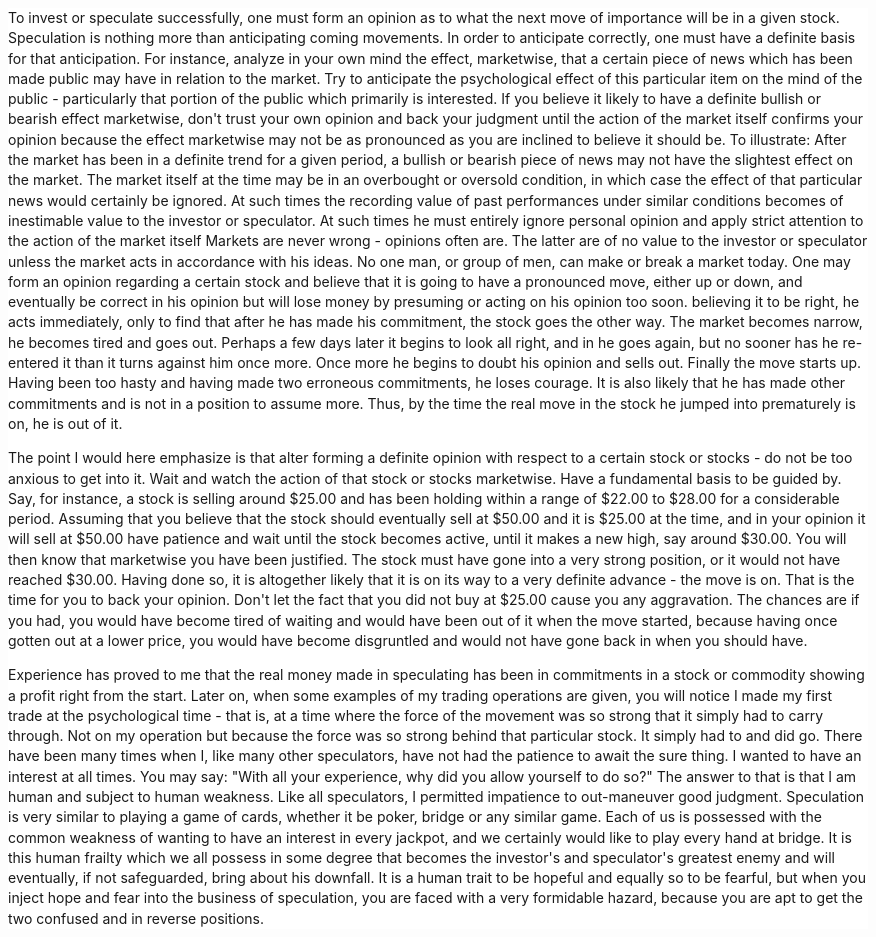 To invest or speculate successfully, one must form an opinion as to what the next move of importance will be in a given stock. Speculation is nothing more than anticipating coming movements. In order to anticipate correctly, one must have a definite basis for that anticipation. For instance, analyze in your own mind the effect, marketwise, that a certain piece of news which has been made public may have in relation to the market. Try to anticipate the psychological effect of this particular item on the mind of the public - particularly that portion of the public which primarily is interested. If you believe it likely to have a definite bullish or bearish effect marketwise, don't trust your own opinion and back your judgment until the action of the market itself confirms your opinion because the effect marketwise may not be as pronounced as you are inclined to believe it should be. To illustrate: After the market has been in a definite trend for a given period, a bullish or bearish piece of news may not have the slightest effect on the market. The market itself at the time may be in an overbought or oversold condition, in which case the effect of that particular news would certainly be ignored. At such times the recording value of past performances under similar conditions becomes of inestimable value to the investor or speculator. At such times he must entirely ignore personal opinion and apply strict attention to the action of the market itself Markets are never wrong - opinions often are. The latter are of no value to the investor or speculator unless the market acts in accordance with his ideas. No one man, or group of men, can make or break a market today. One may form an opinion regarding a certain stock and believe that it is going to have a pronounced move, either up or down, and eventually be correct in his opinion but will lose money by presuming or acting on his opinion too soon. believing it to be right, he acts immediately, only to find that after he has made his commitment, the stock goes the other way. The market becomes narrow, he becomes tired and goes out. Perhaps a few days later it begins to look all right, and in he goes again, but no sooner has he re-entered it than it turns against him once more. Once more he begins to doubt his opinion and sells out. Finally the move starts up. Having been too hasty and having made two erroneous commitments, he loses courage. It is also likely that he has made other commitments and is not in a position to assume more. Thus, by the time the real move in the stock he jumped into prematurely is on, he is out of it.

The point I would here emphasize is that alter forming a definite opinion with respect to a certain stock or stocks - do not be too anxious to get into it. Wait and watch the action of that stock or stocks marketwise. Have a fundamental basis to be guided by. Say, for instance, a stock is selling around \$25.00 and has been holding within a range of \$22.00 to \$28.00 for a considerable period. Assuming that you believe that the stock should eventually sell at \$50.00 and it is \$25.00 at the time, and in your opinion it will sell at \$50.00 have patience and wait until the stock becomes active, until it makes a new high, say around \$30.00. You will then know that marketwise you have been justified. The stock must have gone into a very strong position, or it would not have reached $30.00. Having done so, it is altogether likely that it is on its way to a very definite advance - the move is on. That is the time for you to back your opinion. Don't let the fact that you did not buy at \$25.00 cause you any aggravation. The chances are if you had, you would have become tired of waiting and would have been out of it when the move started, because having once gotten out at a lower price, you would have become disgruntled and would not have gone back in when you should have.

Experience has proved to me that the real money made in speculating has been in commitments in a stock or commodity showing a profit right from the start. Later on, when some examples of my trading operations are given, you will notice I made my first trade at the psychological time - that is, at a time where the force of the movement was so strong that it simply had to carry through. Not on my operation but because the force was so strong behind that particular stock. It simply had to and did go. There have been many times when I, like many other speculators, have not had the patience to await the sure thing. I wanted to have an interest at all times. You may say: "With all your experience, why did you allow yourself to do so?" The answer to that is that I am human and subject to human weakness. Like all speculators, I permitted impatience to out-maneuver good judgment. Speculation is very similar to playing a game of cards, whether it be poker, bridge or any similar game. Each of us is possessed with the common weakness of wanting to have an interest in every jackpot, and we certainly would like to play every hand at bridge. It is this human frailty which we all possess in some degree that becomes the investor's and speculator's greatest enemy and will eventually, if not safeguarded, bring about his downfall. It is a human trait to be hopeful and equally so to be fearful, but when you inject hope and fear into the business of speculation, you are faced with a very formidable hazard, because you are apt to get the two confused and in reverse positions.
